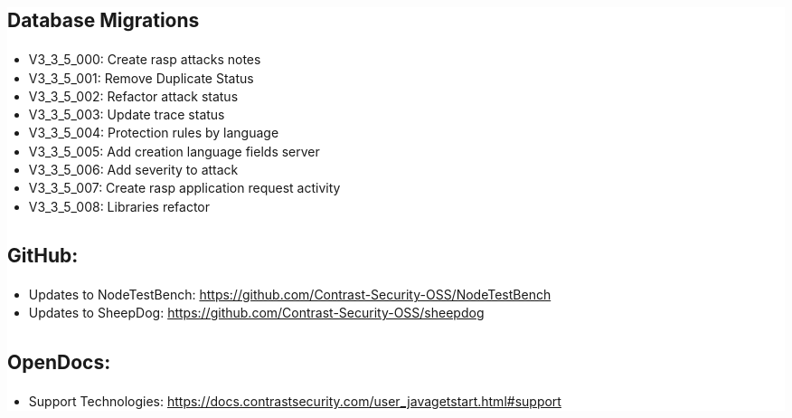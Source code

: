 ## Database Migrations
* V3_3_5_000: Create rasp attacks notes
* V3_3_5_001: Remove Duplicate Status
* V3_3_5_002: Refactor attack status
* V3_3_5_003: Update trace status
* V3_3_5_004: Protection rules by language
* V3_3_5_005: Add creation language fields server
* V3_3_5_006: Add severity to attack
* V3_3_5_007: Create rasp application request activity
* V3_3_5_008: Libraries refactor


## GitHub:
* Updates to NodeTestBench: https://github.com/Contrast-Security-OSS/NodeTestBench
* Updates to SheepDog: https://github.com/Contrast-Security-OSS/sheepdog

## OpenDocs:
* Support Technologies: https://docs.contrastsecurity.com/user_javagetstart.html#support
